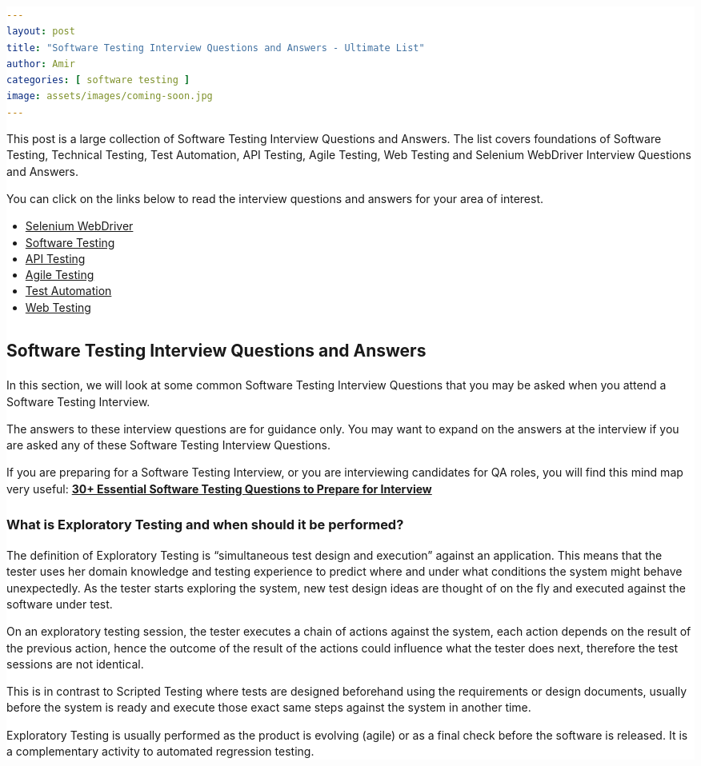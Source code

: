 ```yaml
---
layout: post
title: "Software Testing Interview Questions and Answers - Ultimate List"
author: Amir
categories: [ software testing ]
image: assets/images/coming-soon.jpg
---
```


This post is a large collection of Software Testing Interview Questions and Answers. The list covers foundations of Software Testing, Technical Testing, Test Automation, API Testing, Agile Testing, Web Testing and Selenium WebDriver Interview Questions and Answers.

You can click on the links below to read the interview questions and answers for your area of interest.

*   [Selenium WebDriver](#selenium_interview_questions)
*   [Software Testing](#software_testing_interview_questions)
*   [API Testing](#api_testing_interview_questions)
*   [Agile Testing](#agile_testing_interview_questions)
*   [Test Automation](#test_automation_interview_questions)
*   [Web Testing](#web_testing_interview_questions)

## Software Testing Interview Questions and Answers

In this section, we will look at some common Software Testing Interview Questions that you may be asked when you attend a Software Testing Interview.

The answers to these interview questions are for guidance only. You may want to expand on the answers at the interview if you are asked any of these Software Testing Interview Questions.

If you are preparing for a Software Testing Interview, or you are interviewing candidates for QA roles, you will find this mind map very useful: **[30+ Essential Software Testing Questions to Prepare for Interview](https://www.testingexcellence.com/software-testing-interview-questions-preparation-checklist/)**

### What is Exploratory Testing and when should it be performed?

The definition of Exploratory Testing is “simultaneous test design and execution” against an application. This means that the tester uses her domain knowledge and testing experience to predict where and under what conditions the system might behave unexpectedly. As the tester starts exploring the system, new test design ideas are thought of on the fly and executed against the software under test.

On an exploratory testing session, the tester executes a chain of actions against the system, each action depends on the result of the previous action, hence the outcome of the result of the actions could influence what the tester does next, therefore the test sessions are not identical.

This is in contrast to Scripted Testing where tests are designed beforehand using the requirements or design documents, usually before the system is ready and execute those exact same steps against the system in another time.

Exploratory Testing is usually performed as the product is evolving (agile) or as a final check before the software is released. It is a complementary activity to automated regression testing.
